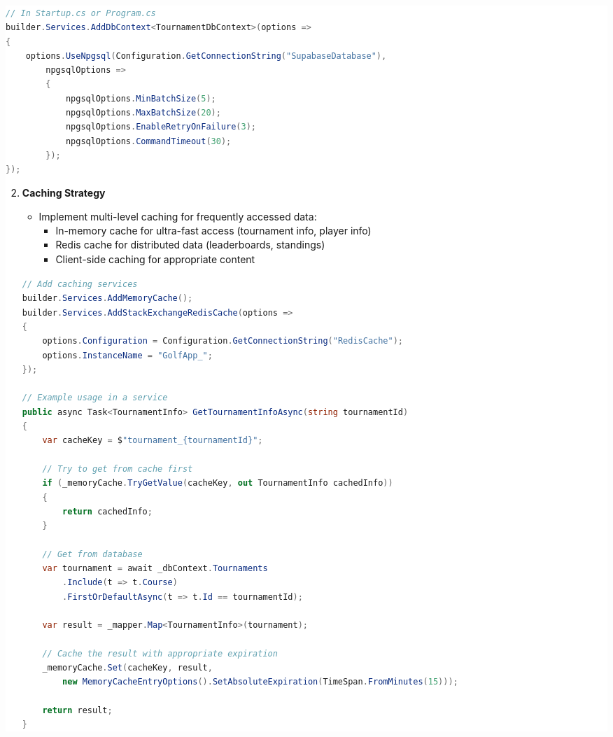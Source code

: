    ```csharp
   // In Startup.cs or Program.cs
   builder.Services.AddDbContext<TournamentDbContext>(options =>
   {
       options.UseNpgsql(Configuration.GetConnectionString("SupabaseDatabase"), 
           npgsqlOptions => 
           {
               npgsqlOptions.MinBatchSize(5);
               npgsqlOptions.MaxBatchSize(20);
               npgsqlOptions.EnableRetryOnFailure(3);
               npgsqlOptions.CommandTimeout(30);
           });
   });
   ```

2. **Caching Strategy**
   - Implement multi-level caching for frequently accessed data:
     - In-memory cache for ultra-fast access (tournament info, player info)
     - Redis cache for distributed data (leaderboards, standings)
     - Client-side caching for appropriate content

   ```csharp
   // Add caching services
   builder.Services.AddMemoryCache();
   builder.Services.AddStackExchangeRedisCache(options =>
   {
       options.Configuration = Configuration.GetConnectionString("RedisCache");
       options.InstanceName = "GolfApp_";
   });
   
   // Example usage in a service
   public async Task<TournamentInfo> GetTournamentInfoAsync(string tournamentId)
   {
       var cacheKey = $"tournament_{tournamentId}";
       
       // Try to get from cache first
       if (_memoryCache.TryGetValue(cacheKey, out TournamentInfo cachedInfo))
       {
           return cachedInfo;
       }
       
       // Get from database
       var tournament = await _dbContext.Tournaments
           .Include(t => t.Course)
           .FirstOrDefaultAsync(t => t.Id == tournamentId);
           
       var result = _mapper.Map<TournamentInfo>(tournament);
       
       // Cache the result with appropriate expiration
       _memoryCache.Set(cacheKey, result, 
           new MemoryCacheEntryOptions().SetAbsoluteExpiration(TimeSpan.FromMinutes(15)));
           
       return result;
   }
   ```
